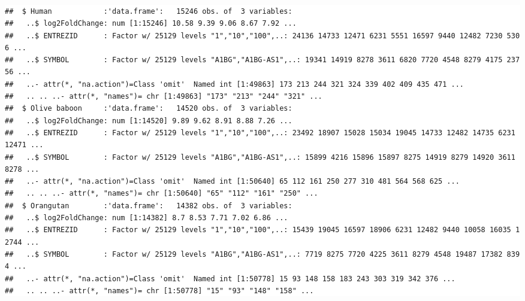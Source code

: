     ##  $ Human            :'data.frame':   15246 obs. of  3 variables:
    ##   ..$ log2FoldChange: num [1:15246] 10.58 9.39 9.06 8.67 7.92 ...
    ##   ..$ ENTREZID      : Factor w/ 25129 levels "1","10","100",..: 24136 14733 12471 6231 5551 16597 9440 12482 7230 5306 ...
    ##   ..$ SYMBOL        : Factor w/ 25129 levels "A1BG","A1BG-AS1",..: 19341 14919 8278 3611 6820 7720 4548 8279 4175 23756 ...
    ##   ..- attr(*, "na.action")=Class 'omit'  Named int [1:49863] 173 213 244 321 324 339 402 409 435 471 ...
    ##   .. .. ..- attr(*, "names")= chr [1:49863] "173" "213" "244" "321" ...
    ##  $ Olive baboon     :'data.frame':   14520 obs. of  3 variables:
    ##   ..$ log2FoldChange: num [1:14520] 9.89 9.62 8.91 8.88 7.26 ...
    ##   ..$ ENTREZID      : Factor w/ 25129 levels "1","10","100",..: 23492 18907 15028 15034 19045 14733 12482 14735 6231 12471 ...
    ##   ..$ SYMBOL        : Factor w/ 25129 levels "A1BG","A1BG-AS1",..: 15899 4216 15896 15897 8275 14919 8279 14920 3611 8278 ...
    ##   ..- attr(*, "na.action")=Class 'omit'  Named int [1:50640] 65 112 161 250 277 310 481 564 568 625 ...
    ##   .. .. ..- attr(*, "names")= chr [1:50640] "65" "112" "161" "250" ...
    ##  $ Orangutan        :'data.frame':   14382 obs. of  3 variables:
    ##   ..$ log2FoldChange: num [1:14382] 8.7 8.53 7.71 7.02 6.86 ...
    ##   ..$ ENTREZID      : Factor w/ 25129 levels "1","10","100",..: 15439 19045 16597 18906 6231 12482 9440 10058 16035 12744 ...
    ##   ..$ SYMBOL        : Factor w/ 25129 levels "A1BG","A1BG-AS1",..: 7719 8275 7720 4225 3611 8279 4548 19487 17382 8394 ...
    ##   ..- attr(*, "na.action")=Class 'omit'  Named int [1:50778] 15 93 148 158 183 243 303 319 342 376 ...
    ##   .. .. ..- attr(*, "names")= chr [1:50778] "15" "93" "148" "158" ...